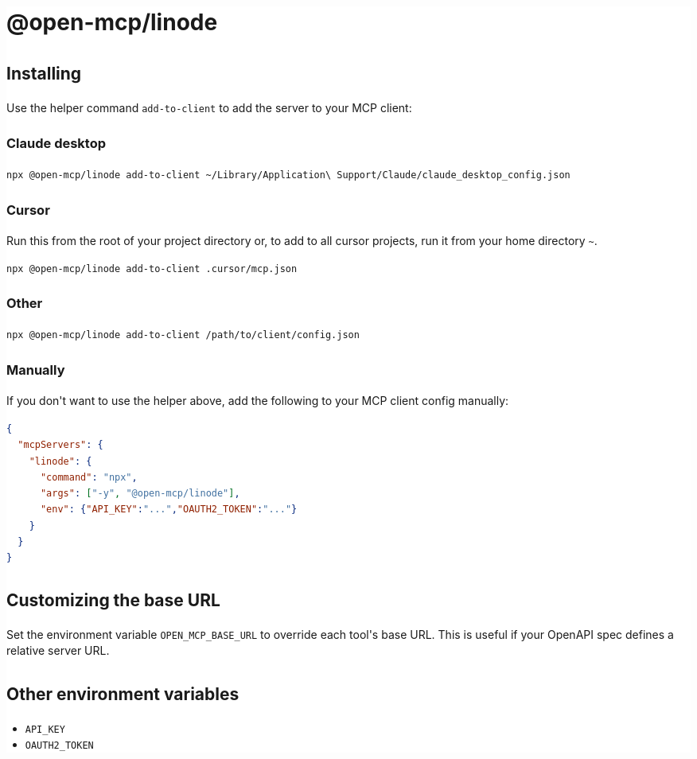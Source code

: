 # @open-mcp/linode

## Installing

Use the helper command `add-to-client` to add the server to your MCP client:

### Claude desktop

```bash
npx @open-mcp/linode add-to-client ~/Library/Application\ Support/Claude/claude_desktop_config.json
```

### Cursor

Run this from the root of your project directory or, to add to all cursor projects, run it from your home directory `~`.

```bash
npx @open-mcp/linode add-to-client .cursor/mcp.json
```

### Other

```bash
npx @open-mcp/linode add-to-client /path/to/client/config.json
```

### Manually

If you don't want to use the helper above, add the following to your MCP client config manually:

```json
{
  "mcpServers": {
    "linode": {
      "command": "npx",
      "args": ["-y", "@open-mcp/linode"],
      "env": {"API_KEY":"...","OAUTH2_TOKEN":"..."}
    }
  }
}
```

## Customizing the base URL

Set the environment variable `OPEN_MCP_BASE_URL` to override each tool's base URL. This is useful if your OpenAPI spec defines a relative server URL.

## Other environment variables

- `API_KEY`
- `OAUTH2_TOKEN`
